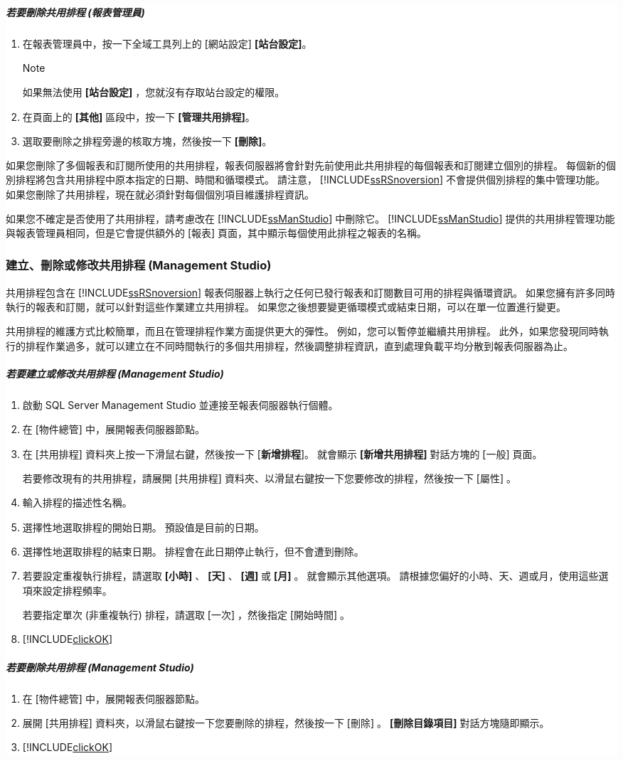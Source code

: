 ##### <a name="to-delete-a-shared-schedule-report-manager"></a>若要刪除共用排程 (報表管理員)  
  
1.  在報表管理員中，按一下全域工具列上的 [網站設定] **[站台設定]**。  
  
    > [!NOTE]  
    >   如果無法使用 **[站台設定]** ，您就沒有存取站台設定的權限。  
  
2.  在頁面上的 **[其他]** 區段中，按一下 **[管理共用排程]**。  
  
3.  選取要刪除之排程旁邊的核取方塊，然後按一下 **[刪除]**。  
  
 如果您刪除了多個報表和訂閱所使用的共用排程，報表伺服器將會針對先前使用此共用排程的每個報表和訂閱建立個別的排程。 每個新的個別排程將包含共用排程中原本指定的日期、時間和循環模式。 請注意， [!INCLUDE[ssRSnoversion](../../includes/ssrsnoversion-md.md)] 不會提供個別排程的集中管理功能。 如果您刪除了共用排程，現在就必須針對每個個別項目維護排程資訊。  
  
 如果您不確定是否使用了共用排程，請考慮改在 [!INCLUDE[ssManStudio](../../includes/ssmanstudio-md.md)] 中刪除它。 [!INCLUDE[ssManStudio](../../includes/ssmanstudio-md.md)] 提供的共用排程管理功能與報表管理員相同，但是它會提供額外的 [報表] 頁面，其中顯示每個使用此排程之報表的名稱。  
  
### <a name="create-delete-or-modify-a-shared-schedule-management-studio"></a>建立、刪除或修改共用排程 (Management Studio)  
 共用排程包含在 [!INCLUDE[ssRSnoversion](../../includes/ssrsnoversion-md.md)] 報表伺服器上執行之任何已發行報表和訂閱數目可用的排程與循環資訊。 如果您擁有許多同時執行的報表和訂閱，就可以針對這些作業建立共用排程。 如果您之後想要變更循環模式或結束日期，可以在單一位置進行變更。  
  
 共用排程的維護方式比較簡單，而且在管理排程作業方面提供更大的彈性。 例如，您可以暫停並繼續共用排程。 此外，如果您發現同時執行的排程作業過多，就可以建立在不同時間執行的多個共用排程，然後調整排程資訊，直到處理負載平均分散到報表伺服器為止。  
  
##### <a name="to-create-or-modify-a-shared-schedule-management-studio"></a>若要建立或修改共用排程 (Management Studio)  
  
1.  啟動 SQL Server Management Studio 並連接至報表伺服器執行個體。  
  
2.  在 [物件總管] 中，展開報表伺服器節點。  
  
3.  在 [共用排程] 資料夾上按一下滑鼠右鍵，然後按一下 [**新增排程**]。 就會顯示 **[新增共用排程]** 對話方塊的 [一般] 頁面。  
  
     若要修改現有的共用排程，請展開 [共用排程] 資料夾、以滑鼠右鍵按一下您要修改的排程，然後按一下 [屬性]  。  
  
4.  輸入排程的描述性名稱。  
  
5.  選擇性地選取排程的開始日期。 預設值是目前的日期。  
  
6.  選擇性地選取排程的結束日期。 排程會在此日期停止執行，但不會遭到刪除。  
  
7.  若要設定重複執行排程，請選取 **[小時]** 、 **[天]** 、 **[週]** 或 **[月]** 。 就會顯示其他選項。 請根據您偏好的小時、天、週或月，使用這些選項來設定排程頻率。  
  
     若要指定單次 (非重複執行) 排程，請選取 [一次]  ，然後指定 [開始時間]  。  
  
8.  [!INCLUDE[clickOK](../../includes/clickok-md.md)]  
  
##### <a name="to-delete-a-shared-schedule-management-studio"></a>若要刪除共用排程 (Management Studio)  
  
1.  在 [物件總管] 中，展開報表伺服器節點。  
  
2.  展開 [共用排程] 資料夾，以滑鼠右鍵按一下您要刪除的排程，然後按一下 [刪除]  。 **[刪除目錄項目]** 對話方塊隨即顯示。  
  
3.  [!INCLUDE[clickOK](../../includes/clickok-md.md)]  
  